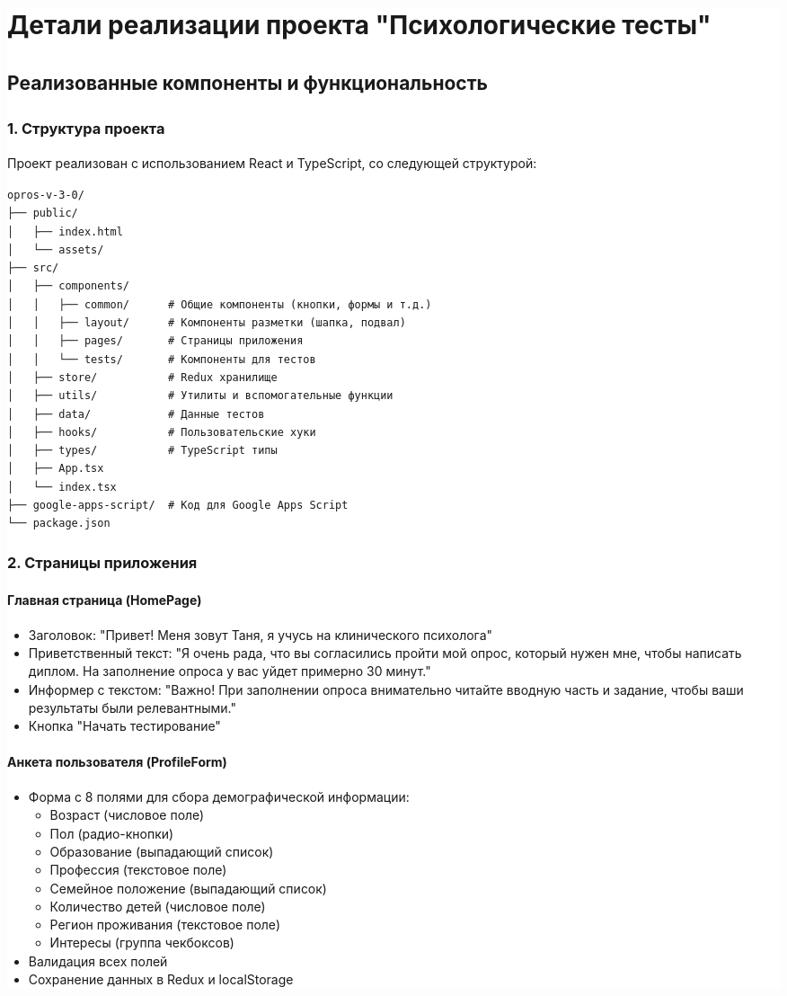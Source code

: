 # Детали реализации проекта "Психологические тесты"

## Реализованные компоненты и функциональность

### 1. Структура проекта
Проект реализован с использованием React и TypeScript, со следующей структурой:

```
opros-v-3-0/
├── public/
│   ├── index.html
│   └── assets/
├── src/
│   ├── components/
│   │   ├── common/      # Общие компоненты (кнопки, формы и т.д.)
│   │   ├── layout/      # Компоненты разметки (шапка, подвал)
│   │   ├── pages/       # Страницы приложения
│   │   └── tests/       # Компоненты для тестов
│   ├── store/           # Redux хранилище
│   ├── utils/           # Утилиты и вспомогательные функции
│   ├── data/            # Данные тестов
│   ├── hooks/           # Пользовательские хуки
│   ├── types/           # TypeScript типы
│   ├── App.tsx
│   └── index.tsx
├── google-apps-script/  # Код для Google Apps Script
└── package.json
```

### 2. Страницы приложения

#### Главная страница (HomePage)
- Заголовок: "Привет! Меня зовут Таня, я учусь на клинического психолога"
- Приветственный текст: "Я очень рада, что вы согласились пройти мой опрос, который нужен мне, чтобы написать диплом. На заполнение опроса у вас уйдет примерно 30 минут."
- Информер с текстом: "Важно! При заполнении опроса внимательно читайте вводную часть и задание, чтобы ваши результаты были релевантными."
- Кнопка "Начать тестирование"

#### Анкета пользователя (ProfileForm)
- Форма с 8 полями для сбора демографической информации:
  - Возраст (числовое поле)
  - Пол (радио-кнопки)
  - Образование (выпадающий список)
  - Профессия (текстовое поле)
  - Семейное положение (выпадающий список)
  - Количество детей (числовое поле)
  - Регион проживания (текстовое поле)
  - Интересы (группа чекбоксов)
- Валидация всех полей
- Сохранение данных в Redux и localStorage
